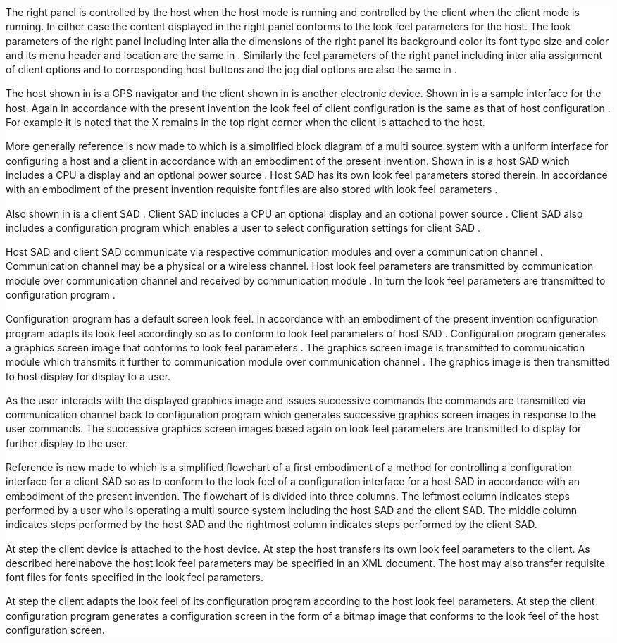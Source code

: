 The right panel is controlled by the host when the host mode is running and controlled by the client when the client mode is running. In either case the content displayed in the right panel conforms to the look feel parameters for the host. The look parameters of the right panel including inter alia the dimensions of the right panel its background color its font type size and color and its menu header and location are the same in . Similarly the feel parameters of the right panel including inter alia assignment of client options and to corresponding host buttons and the jog dial options are also the same in .

The host shown in is a GPS navigator and the client shown in is another electronic device. Shown in is a sample interface for the host. Again in accordance with the present invention the look feel of client configuration is the same as that of host configuration . For example it is noted that the X remains in the top right corner when the client is attached to the host.

More generally reference is now made to which is a simplified block diagram of a multi source system with a uniform interface for configuring a host and a client in accordance with an embodiment of the present invention. Shown in is a host SAD which includes a CPU a display and an optional power source . Host SAD has its own look feel parameters stored therein. In accordance with an embodiment of the present invention requisite font files are also stored with look feel parameters .

Also shown in is a client SAD . Client SAD includes a CPU an optional display and an optional power source . Client SAD also includes a configuration program which enables a user to select configuration settings for client SAD .

Host SAD and client SAD communicate via respective communication modules and over a communication channel . Communication channel may be a physical or a wireless channel. Host look feel parameters are transmitted by communication module over communication channel and received by communication module . In turn the look feel parameters are transmitted to configuration program .

Configuration program has a default screen look feel. In accordance with an embodiment of the present invention configuration program adapts its look feel accordingly so as to conform to look feel parameters of host SAD . Configuration program generates a graphics screen image that conforms to look feel parameters . The graphics screen image is transmitted to communication module which transmits it further to communication module over communication channel . The graphics image is then transmitted to host display for display to a user.

As the user interacts with the displayed graphics image and issues successive commands the commands are transmitted via communication channel back to configuration program which generates successive graphics screen images in response to the user commands. The successive graphics screen images based again on look feel parameters are transmitted to display for further display to the user.

Reference is now made to which is a simplified flowchart of a first embodiment of a method for controlling a configuration interface for a client SAD so as to conform to the look feel of a configuration interface for a host SAD in accordance with an embodiment of the present invention. The flowchart of is divided into three columns. The leftmost column indicates steps performed by a user who is operating a multi source system including the host SAD and the client SAD. The middle column indicates steps performed by the host SAD and the rightmost column indicates steps performed by the client SAD.

At step the client device is attached to the host device. At step the host transfers its own look feel parameters to the client. As described hereinabove the host look feel parameters may be specified in an XML document. The host may also transfer requisite font files for fonts specified in the look feel parameters.

At step the client adapts the look feel of its configuration program according to the host look feel parameters. At step the client configuration program generates a configuration screen in the form of a bitmap image that conforms to the look feel of the host configuration screen.
